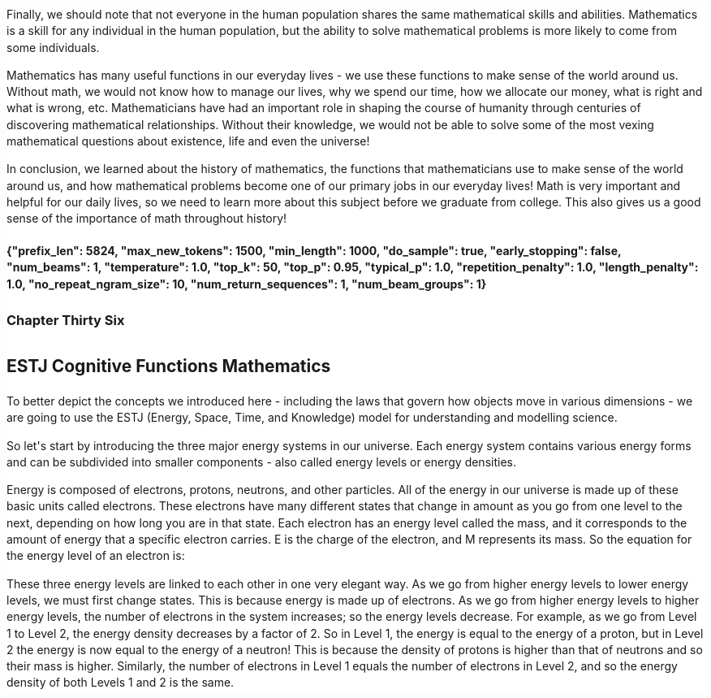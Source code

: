 Finally, we should note that not everyone in the human population shares the same mathematical skills and abilities. Mathematics is a skill for any individual in the human population, but the ability to solve mathematical problems is more likely to come from some individuals.

Mathematics has many useful functions in our everyday lives - we use these functions to make sense of the world around us. Without math, we would not know how to manage our lives, why we spend our time, how we allocate our money, what is right and what is wrong, etc. Mathematicians have had an important role in shaping the course of humanity through centuries of discovering mathematical relationships. Without their knowledge, we would not be able to solve some of the most vexing mathematical questions about existence, life and even the universe!

In conclusion, we learned about the history of mathematics, the functions that mathematicians use to make sense of the world around us, and how mathematical problems become one of our primary jobs in our everyday lives! Math is very important and helpful for our daily lives, so we need to learn more about this subject before we graduate from college. This also gives us a good sense of the importance of math throughout history!


#### {"prefix_len": 5824, "max_new_tokens": 1500, "min_length": 1000, "do_sample": true, "early_stopping": false, "num_beams": 1, "temperature": 1.0, "top_k": 50, "top_p": 0.95, "typical_p": 1.0, "repetition_penalty": 1.0, "length_penalty": 1.0, "no_repeat_ngram_size": 10, "num_return_sequences": 1, "num_beam_groups": 1}
### Chapter Thirty Six
## ESTJ Cognitive Functions Mathematics

To better depict the concepts we introduced here - including the laws that govern how objects move in various dimensions - we are going to use the ESTJ (Energy, Space, Time, and Knowledge) model for understanding and modelling science.

So let's start by introducing the three major energy systems in our universe. Each energy system contains various energy forms and can be subdivided into smaller components - also called energy levels or energy densities.

Energy is composed of electrons, protons, neutrons, and other particles. All of the energy in our universe is made up of these basic units called electrons. These electrons have many different states that change in amount as you go from one level to the next, depending on how long you are in that state. Each electron has an energy level called the mass, and it corresponds to the amount of energy that a specific electron carries. E is the charge of the electron, and M represents its mass.
So the equation for the energy level of an electron is:

These three energy levels are linked to each other in one very elegant way. As we go from higher energy levels to lower energy levels, we must first change states. This is because energy is made up of electrons. As we go from higher energy levels to higher energy levels, the number of electrons in the system increases; so the energy levels decrease. For example, as we go from Level 1 to Level 2, the energy density decreases by a factor of 2. So in Level 1, the energy is equal to the energy of a proton, but in Level 2 the energy is now equal to the energy of a neutron! This is because the density of protons is higher than that of neutrons and so their mass is higher. Similarly, the number of electrons in Level 1 equals the number of electrons in Level 2, and so the energy density of both Levels 1 and 2 is the same.

